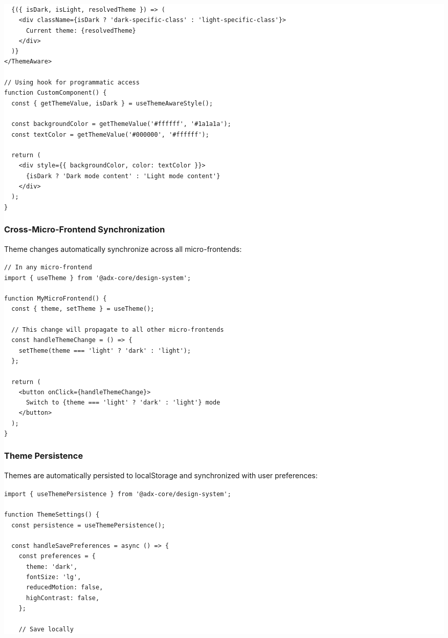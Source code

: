 ```tsx
  {({ isDark, isLight, resolvedTheme }) => (
    <div className={isDark ? 'dark-specific-class' : 'light-specific-class'}>
      Current theme: {resolvedTheme}
    </div>
  )}
</ThemeAware>

// Using hook for programmatic access
function CustomComponent() {
  const { getThemeValue, isDark } = useThemeAwareStyle();
  
  const backgroundColor = getThemeValue('#ffffff', '#1a1a1a');
  const textColor = getThemeValue('#000000', '#ffffff');
  
  return (
    <div style={{ backgroundColor, color: textColor }}>
      {isDark ? 'Dark mode content' : 'Light mode content'}
    </div>
  );
}
```

### Cross-Micro-Frontend Synchronization

Theme changes automatically synchronize across all micro-frontends:

```tsx
// In any micro-frontend
import { useTheme } from '@adx-core/design-system';

function MyMicroFrontend() {
  const { theme, setTheme } = useTheme();
  
  // This change will propagate to all other micro-frontends
  const handleThemeChange = () => {
    setTheme(theme === 'light' ? 'dark' : 'light');
  };
  
  return (
    <button onClick={handleThemeChange}>
      Switch to {theme === 'light' ? 'dark' : 'light'} mode
    </button>
  );
}
```

### Theme Persistence

Themes are automatically persisted to localStorage and synchronized with user preferences:

```tsx
import { useThemePersistence } from '@adx-core/design-system';

function ThemeSettings() {
  const persistence = useThemePersistence();
  
  const handleSavePreferences = async () => {
    const preferences = {
      theme: 'dark',
      fontSize: 'lg',
      reducedMotion: false,
      highContrast: false,
    };
    
    // Save locally
```
